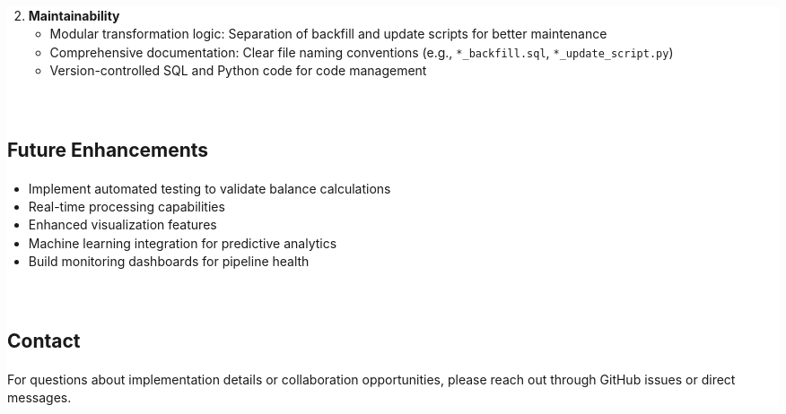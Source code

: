 2. **Maintainability**
   - Modular transformation logic: Separation of backfill and update scripts for better maintenance
   - Comprehensive documentation: Clear file naming conventions (e.g., `*_backfill.sql`, `*_update_script.py`)
   - Version-controlled SQL and Python code for code management

&nbsp;
## Future Enhancements

- Implement automated testing to validate balance calculations
- Real-time processing capabilities
- Enhanced visualization features
- Machine learning integration for predictive analytics
- Build monitoring dashboards for pipeline health

&nbsp;
## Contact

For questions about implementation details or collaboration opportunities, please reach out through GitHub issues or direct messages.